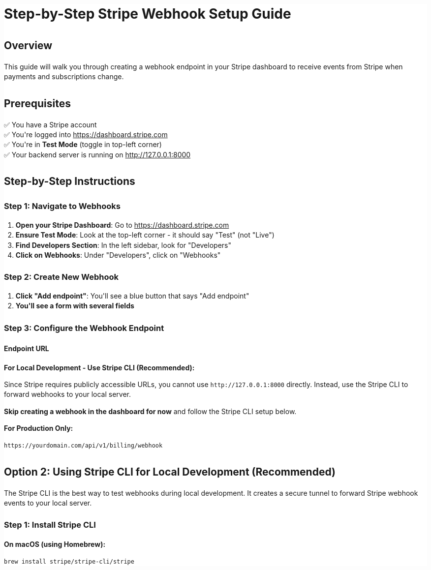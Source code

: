 # Step-by-Step Stripe Webhook Setup Guide

## Overview
This guide will walk you through creating a webhook endpoint in your Stripe dashboard to receive events from Stripe when payments and subscriptions change.

## Prerequisites
✅ You have a Stripe account  
✅ You're logged into https://dashboard.stripe.com  
✅ You're in **Test Mode** (toggle in top-left corner)  
✅ Your backend server is running on http://127.0.0.1:8000  

## Step-by-Step Instructions

### Step 1: Navigate to Webhooks
1. **Open your Stripe Dashboard**: Go to https://dashboard.stripe.com
2. **Ensure Test Mode**: Look at the top-left corner - it should say "Test" (not "Live")
3. **Find Developers Section**: In the left sidebar, look for "Developers"
4. **Click on Webhooks**: Under "Developers", click on "Webhooks"

### Step 2: Create New Webhook
1. **Click "Add endpoint"**: You'll see a blue button that says "Add endpoint"
2. **You'll see a form with several fields**

### Step 3: Configure the Webhook Endpoint

#### Endpoint URL
**For Local Development - Use Stripe CLI (Recommended):**

Since Stripe requires publicly accessible URLs, you cannot use `http://127.0.0.1:8000` directly. Instead, use the Stripe CLI to forward webhooks to your local server.

**Skip creating a webhook in the dashboard for now** and follow the Stripe CLI setup below.

**For Production Only:**
```
https://yourdomain.com/api/v1/billing/webhook
```

## Option 2: Using Stripe CLI for Local Development (Recommended)

The Stripe CLI is the best way to test webhooks during local development. It creates a secure tunnel to forward Stripe webhook events to your local server.

### Step 1: Install Stripe CLI

**On macOS (using Homebrew):**
```bash
brew install stripe/stripe-cli/stripe
```
